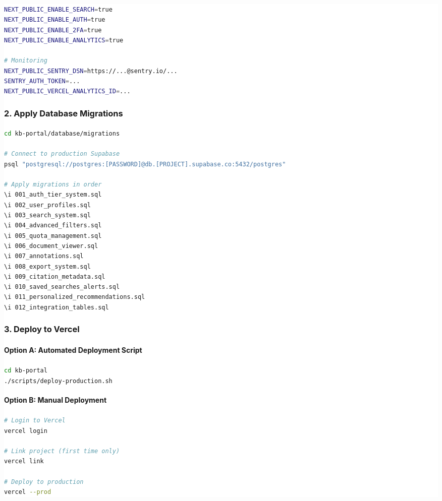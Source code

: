 ```bash
NEXT_PUBLIC_ENABLE_SEARCH=true
NEXT_PUBLIC_ENABLE_AUTH=true
NEXT_PUBLIC_ENABLE_2FA=true
NEXT_PUBLIC_ENABLE_ANALYTICS=true

# Monitoring
NEXT_PUBLIC_SENTRY_DSN=https://...@sentry.io/...
SENTRY_AUTH_TOKEN=...
NEXT_PUBLIC_VERCEL_ANALYTICS_ID=...
```

### 2. Apply Database Migrations

```bash
cd kb-portal/database/migrations

# Connect to production Supabase
psql "postgresql://postgres:[PASSWORD]@db.[PROJECT].supabase.co:5432/postgres"

# Apply migrations in order
\i 001_auth_tier_system.sql
\i 002_user_profiles.sql
\i 003_search_system.sql
\i 004_advanced_filters.sql
\i 005_quota_management.sql
\i 006_document_viewer.sql
\i 007_annotations.sql
\i 008_export_system.sql
\i 009_citation_metadata.sql
\i 010_saved_searches_alerts.sql
\i 011_personalized_recommendations.sql
\i 012_integration_tables.sql
```

### 3. Deploy to Vercel

#### Option A: Automated Deployment Script

```bash
cd kb-portal
./scripts/deploy-production.sh
```

#### Option B: Manual Deployment

```bash
# Login to Vercel
vercel login

# Link project (first time only)
vercel link

# Deploy to production
vercel --prod
```
